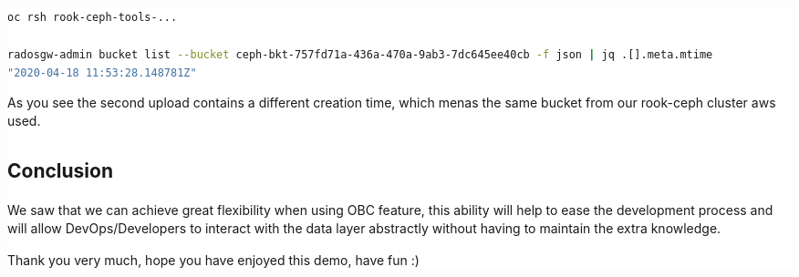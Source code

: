 ```bash 
oc rsh rook-ceph-tools-...

radosgw-admin bucket list --bucket ceph-bkt-757fd71a-436a-470a-9ab3-7dc645ee40cb -f json | jq .[].meta.mtime
"2020-04-18 11:53:28.148781Z"
``` 

As you see the second upload contains a different creation time, which menas the same bucket from our rook-ceph cluster aws used. 

## Conclusion

We saw that we can achieve great flexibility when using OBC feature, this ability will help to ease the development process and will allow DevOps/Developers to interact with the data layer abstractly without having to maintain the extra knowledge.

Thank you very much, hope you have enjoyed this demo, have fun :)
